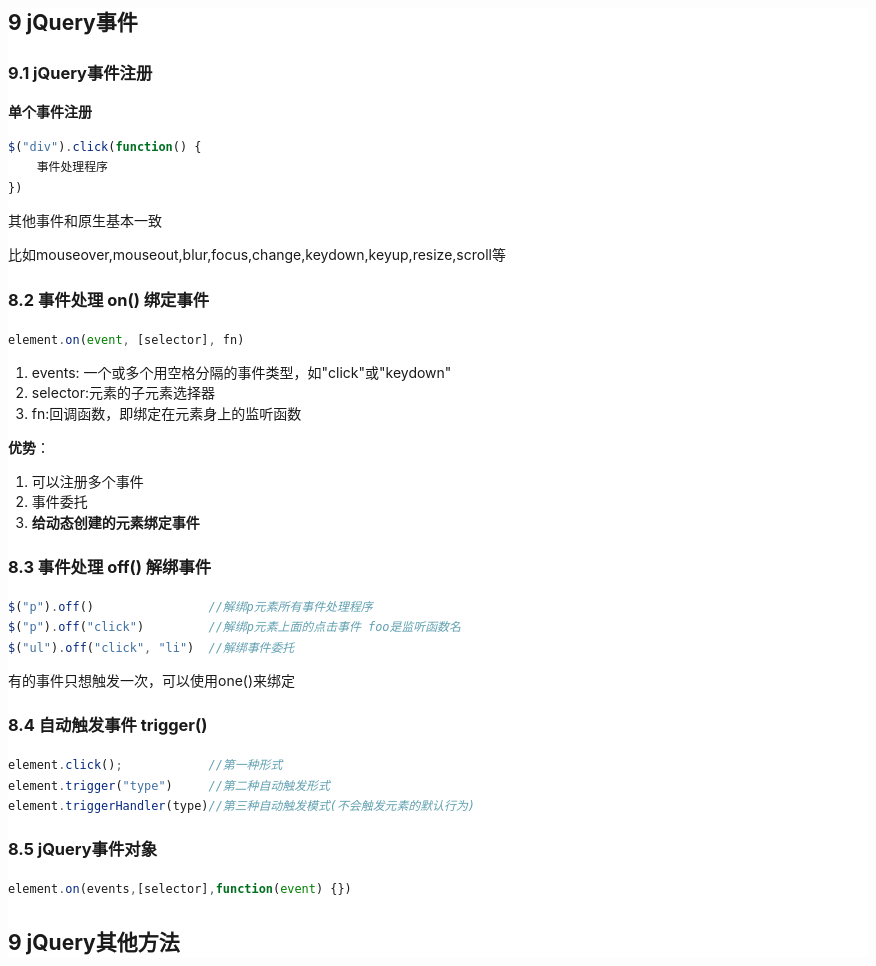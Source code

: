 ## 9 jQuery事件

### 9.1 jQuery事件注册

**单个事件注册**

~~~ javascript
$("div").click(function() {
    事件处理程序
})
~~~

其他事件和原生基本一致

比如mouseover,mouseout,blur,focus,change,keydown,keyup,resize,scroll等

### 8.2 事件处理 on() 绑定事件

~~~ javascript
element.on(event, [selector], fn)
~~~

1. events: 一个或多个用空格分隔的事件类型，如"click"或"keydown"
2. selector:元素的子元素选择器
3. fn:回调函数，即绑定在元素身上的监听函数

**优势**：

1. 可以注册多个事件
2. 事件委托
3. **给动态创建的元素绑定事件**

### 8.3 事件处理 off() 解绑事件

~~~ javascript
$("p").off()				//解绑p元素所有事件处理程序
$("p").off("click")			//解绑p元素上面的点击事件 foo是监听函数名
$("ul").off("click", "li")	//解绑事件委托
~~~

有的事件只想触发一次，可以使用one()来绑定

### 8.4 自动触发事件 trigger()

~~~ javascript
element.click();			//第一种形式
element.trigger("type")		//第二种自动触发形式
element.triggerHandler(type)//第三种自动触发模式(不会触发元素的默认行为)
~~~

### 8.5 jQuery事件对象

~~~ javascript
element.on(events,[selector],function(event) {})
~~~

## 9 jQuery其他方法
